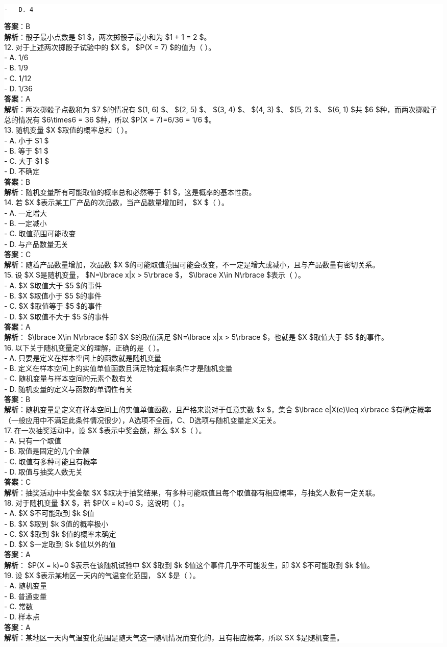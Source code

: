     -   D. 4  
   **答案**：B  
   **解析**：骰子最小点数是 $1 $，两次掷骰子最小和为 $1 + 1 = 2 $。  
12. 对于上述两次掷骰子试验中的 $X $， $P(X = 7) $的值为（  ）。  
    -   A. 1/6  
    -   B. 1/9  
    -   C. 1/12  
    -   D. 1/36  
   **答案**：A  
   **解析**：两次掷骰子点数和为 $7 $的情况有 $(1, 6) $、 $(2, 5) $、 $(3, 4) $、 $(4, 3) $、 $(5, 2) $、 $(6, 1) $共 $6 $种，而两次掷骰子总的情况有 $6\times6 = 36 $种，所以 $P(X = 7)=6/36 = 1/6 $。  
13. 随机变量 $X $取值的概率总和（  ）。  
    -   A. 小于 $1 $  
    -   B. 等于 $1 $  
    -   C. 大于 $1 $  
    -   D. 不确定  
   **答案**：B  
   **解析**：随机变量所有可能取值的概率总和必然等于 $1 $，这是概率的基本性质。  
14. 若 $X $表示某工厂产品的次品数，当产品数量增加时， $X $（  ）。  
    -   A. 一定增大  
    -   B. 一定减小  
    -   C. 取值范围可能改变  
    -   D. 与产品数量无关  
   **答案**：C  
   **解析**：随着产品数量增加，次品数 $X $的可能取值范围可能会改变，不一定是增大或减小，且与产品数量有密切关系。  
15. 设 $X $是随机变量， $N=\lbrace x|x > 5\rbrace $， $\lbrace X\in N\rbrace $表示（  ）。  
    -   A. $X $取值大于 $5 $的事件  
    -   B. $X $取值小于 $5 $的事件  
    -   C. $X $取值等于 $5 $的事件  
    -   D. $X $取值不大于 $5 $的事件  
   **答案**：A  
   **解析**： $\lbrace X\in N\rbrace $即 $X $的取值满足 $N=\lbrace x|x > 5\rbrace $，也就是 $X $取值大于 $5 $的事件。  
16. 以下关于随机变量定义的理解，正确的是（  ）。  
    -   A. 只要是定义在样本空间上的函数就是随机变量  
    -   B. 定义在样本空间上的实值单值函数且满足特定概率条件才是随机变量  
    -   C. 随机变量与样本空间的元素个数有关  
    -   D. 随机变量的定义与函数的单调性有关  
   **答案**：B  
   **解析**：随机变量是定义在样本空间上的实值单值函数，且严格来说对于任意实数 $x $，集合 $\lbrace e|X(e)\leq x\rbrace $有确定概率（一般应用中不满足此条件情况很少），A选项不全面，C、D选项与随机变量定义无关。  
17. 在一次抽奖活动中，设 $X $表示中奖金额，那么 $X $（  ）。  
    -   A. 只有一个取值  
    -   B. 取值是固定的几个金额  
    -   C. 取值有多种可能且有概率  
    -   D. 取值与抽奖人数无关  
   **答案**：C  
   **解析**：抽奖活动中中奖金额 $X $取决于抽奖结果，有多种可能取值且每个取值都有相应概率，与抽奖人数有一定关联。  
18. 对于随机变量 $X $，若 $P(X = k)=0 $，这说明（  ）。  
    -   A. $X $不可能取到 $k $值  
    -   B. $X $取到 $k $值的概率极小  
    -   C. $X $取到 $k $值的概率未确定  
    -   D. $X $一定取到 $k $值以外的值  
   **答案**：A  
   **解析**： $P(X = k)=0 $表示在该随机试验中 $X $取到 $k $值这个事件几乎不可能发生，即 $X $不可能取到 $k $值。  
19. 设 $X $表示某地区一天内的气温变化范围， $X $是（  ）。  
    -   A. 随机变量  
    -   B. 普通变量  
    -   C. 常数  
    -   D. 样本点  
   **答案**：A  
   **解析**：某地区一天内气温变化范围是随天气这一随机情况而变化的，且有相应概率，所以 $X $是随机变量。  
  